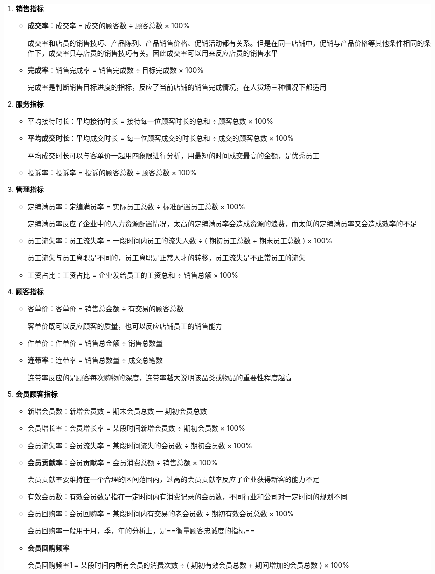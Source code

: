 1. **<font color=black>销售指标</font>**

   * **成交率**：成交率 = 成交的顾客数 ÷ 顾客总数 × 100%

     成交率和店员的销售技巧、产品陈列、产品销售价格、促销活动都有关系。但是在同一店铺中，促销与产品价格等其他条件相同的条件下，成交率只与店员的销售技巧有关。因此成交率可以用来反应店员的销售水平

   * **完成率**：销售完成率 = 销售完成数 ÷ 目标完成数 × 100%

     完成率是判断销售目标进度的指标，反应了当前店铺的销售完成情况，在人货场三种情况下都适用

2. **<font color=black>服务指标</font>**

   * 平均接待时长：平均接待时长 = 接待每一位顾客时长的总和 ÷ 顾客总数 × 100%

   * **平均成交时长**：平均成交时长 = 每一位顾客成交的时长总和 ÷ 成交的顾客总数 × 100%

     平均成交时长可以与客单价一起用四象限进行分析，用最短的时间成交最高的金额，是优秀员工

   * 投诉率：投诉率 = 投诉的顾客总数 ÷ 顾客总数 × 100%

3. **<font color=black>管理指标</font>**

   * 定编满员率：定编满员率 = 实际员工总数 ÷ 标准配置员工总数 × 100%

     定编满员率反应了企业中的人力资源配置情况，太高的定编满员率会造成资源的浪费，而太低的定编满员率又会造成效率的不足

   * 员工流失率：员工流失率 = 一段时间内员工的流失人数 ÷ ( 期初员工总数 + 期末员工总数 ) × 100%

     员工流失与员工离职是不同的，员工离职是正常人才的转移，员工流失是不正常员工的流失

   * 工资占比：工资占比 = 企业发给员工的工资总和 ÷ 销售总额 × 100%

4. **<font color=black>顾客指标</font>**

   * 客单价：客单价 = 销售总金额 ÷ 有交易的顾客总数

     客单价既可以反应顾客的质量，也可以反应店铺员工的销售能力

   * 件单价：件单价 = 销售总金额 ÷ 销售总数量

   * **连带率**：连带率 = 销售总数量 ÷ 成交总笔数

     连带率反应的是顾客每次购物的深度，连带率越大说明该品类或物品的重要性程度越高

5. **<font color=black>会员顾客指标</font>**

   * 新增会员数：新增会员数 = 期末会员总数 — 期初会员总数

   * 会员增长率：会员增长率 = 某段时间新增会员数 ÷ 期初会员数 × 100%

   * 会员流失率：会员流失率 = 某段时间流失的会员数 ÷ 期初会员数 × 100%

   * **会员贡献率**：会员贡献率 = 会员消费总额 ÷ 销售总额 × 100%

     会员贡献率要维持在一个合理的区间范围内，过高的会员贡献率反应了企业获得新客的能力不足

   * 有效会员数：有效会员数是指在一定时间内有消费记录的会员数，不同行业和公司对一定时间的规划不同

   * 会员回购率：会员回购率 = 某段时间内有交易的老会员数 ÷ 期初有效会员总数 × 100%

     会员回购率一般用于月，季，年的分析上，是==衡量顾客忠诚度的指标==

   * **会员回购频率**

     会员回购频率1 = 某段时间内所有会员的消费次数 ÷ ( 期初有效会员总数 + 期间增加的会员总数 ) × 100%

